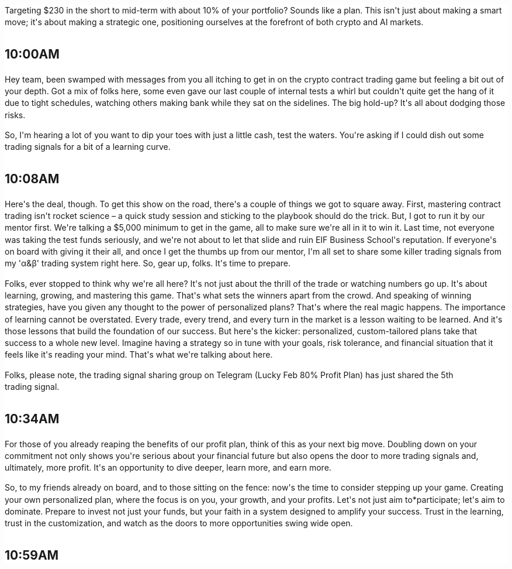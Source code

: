 Targeting $230 in the short to mid-term with about 10% of your portfolio? Sounds like a plan. This isn't just about making a smart move; it's about making a strategic one, positioning ourselves at the forefront of both crypto and AI markets.

## 10:00AM

Hey team, been swamped with messages from you all itching to get in on the crypto contract trading game but feeling a bit out of your depth. Got a mix of folks here, some even gave our last couple of internal tests a whirl but couldn't quite get the hang of it due to tight schedules, watching others making bank while they sat on the sidelines. The big hold-up? It's all about dodging those risks.

So, I'm hearing a lot of you want to dip your toes with just a little cash, test the waters. You're asking if I could dish out some trading signals for a bit of a learning curve.

## 10:08AM

Here's the deal, though. To get this show on the road, there's a couple of things we got to square away. First, mastering contract trading isn't rocket science – a quick study session and sticking to the playbook should do the trick. But, I got to run it by our mentor first. We're talking a $5,000 minimum to get in the game, all to make sure we're all in it to win it. Last time, not everyone was taking the test funds seriously, and we're not about to let that slide and ruin EIF Business School's reputation.
If everyone's on board with giving it their all, and once I get the thumbs up from our mentor, I'm all set to share some killer trading signals from my 'α&amp;β' trading system right here. So, gear up, folks. It's time to prepare.

Folks, ever stopped to think why we're all here? It's not just about the thrill of the trade or watching numbers go up. It's about learning, growing, and mastering this game. That's what sets the winners apart from the crowd. And speaking of winning strategies, have you given any thought to the power of personalized plans? That's where the real magic happens.
The importance of learning cannot be overstated. Every trade, every trend, and every turn in the market is a lesson waiting to be learned. And it's those lessons that build the foundation of our success. But here's the kicker: personalized, custom-tailored plans take that success to a whole new level. Imagine having a strategy so in tune with your goals, risk tolerance, and financial situation that it feels like it's reading your mind. That's what we're talking about here.

Folks, please note, the trading signal sharing group on Telegram (Lucky Feb 80% Profit Plan) has just shared the 5th trading signal.

## 10:34AM

For those of you already reaping the benefits of our profit plan, think of this as your next big move. Doubling down on your commitment not only shows you're serious about your financial future but also opens the door to more trading signals and, ultimately, more profit. It's an opportunity to dive deeper, learn more, and earn more.

So, to my friends already on board, and to those sitting on the fence: now's the time to consider stepping up your game. Creating your own personalized plan, where the focus is on you, your growth, and your profits. Let's not just aim to*participate; let's aim to dominate. Prepare to invest not just your funds, but your faith in a system designed to amplify your success. Trust in the learning, trust in the customization, and watch as the doors to more opportunities swing wide open.

## 10:59AM
